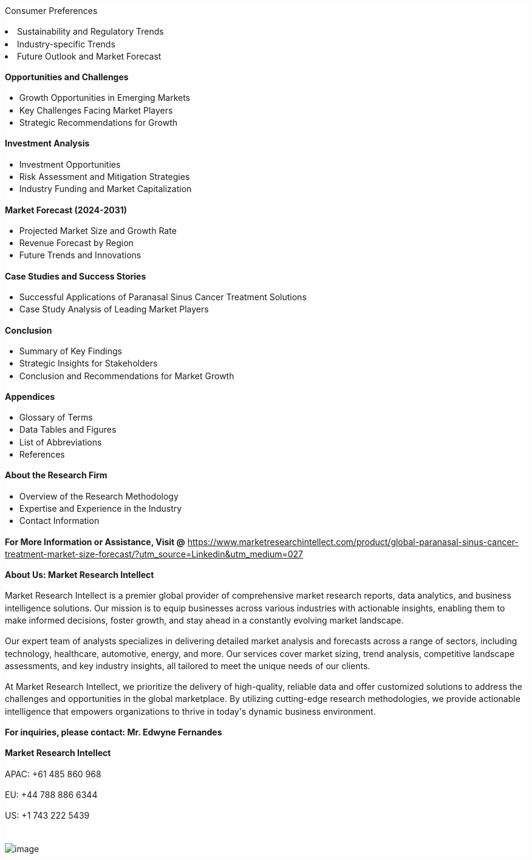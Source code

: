 Consumer Preferences</li><li>Sustainability and Regulatory Trends</li><li>Industry-specific Trends</li><li>Future Outlook and Market Forecast</li></ul><p><strong>Opportunities and Challenges</strong></p><ul><li>Growth Opportunities in Emerging Markets</li><li>Key Challenges Facing Market Players</li><li>Strategic Recommendations for Growth</li></ul><p><strong>Investment Analysis</strong></p><ul><li>Investment Opportunities</li><li>Risk Assessment and Mitigation Strategies</li><li>Industry Funding and Market Capitalization</li></ul><p><strong>Market Forecast (2024-2031)</strong></p><ul><li>Projected Market Size and Growth Rate</li><li>Revenue Forecast by Region</li><li>Future Trends and Innovations</li></ul><p><strong>Case Studies and Success Stories</strong></p><ul><li>Successful Applications of Paranasal Sinus Cancer Treatment Solutions</li><li>Case Study Analysis of Leading Market Players</li></ul><p><strong>Conclusion</strong></p><ul><li>Summary of Key Findings</li><li>Strategic Insights for Stakeholders</li><li>Conclusion and Recommendations for Market Growth</li></ul><p><strong>Appendices</strong></p><ul><li>Glossary of Terms</li><li>Data Tables and Figures</li><li>List of Abbreviations</li><li>References</li></ul><p><strong>About the Research Firm</strong></p><ul><li>Overview of the Research Methodology</li><li>Expertise and Experience in the Industry</li><li>Contact Information</li></ul></div><div class="article-main__content" data-test-id="publishing-text-block"><p><span class="font-[700]"><strong>For More Information or Assistance, Visit @</strong>&nbsp;<a href="https://www.marketresearchintellect.com/product/global-paranasal-sinus-cancer-treatment-market-size-forecast/?utm_source=Linkedin&utm_medium=027">https://www.marketresearchintellect.com/product/global-paranasal-sinus-cancer-treatment-market-size-forecast/?utm_source=Linkedin&utm_medium=027</a></span></p><p><strong>About Us: Market Research Intellect</strong></p><p>Market Research Intellect is a premier global provider of comprehensive market research reports, data analytics, and business intelligence solutions. Our mission is to equip businesses across various industries with actionable insights, enabling them to make informed decisions, foster growth, and stay ahead in a constantly evolving market landscape.</p><p>Our expert team of analysts specializes in delivering detailed market analysis and forecasts across a range of sectors, including technology, healthcare, automotive, energy, and more. Our services cover market sizing, trend analysis, competitive landscape assessments, and key industry insights, all tailored to meet the unique needs of our clients.</p><p>At Market Research Intellect, we prioritize the delivery of high-quality, reliable data and offer customized solutions to address the challenges and opportunities in the global marketplace. By utilizing cutting-edge research methodologies, we provide actionable intelligence that empowers organizations to thrive in today's dynamic business environment.</p><p><strong>For inquiries, please contact: Mr. Edwyne Fernandes</strong></p><p><strong>Market Research Intellect</strong></p><p>APAC: +61 485 860 968</p><p>EU: +44 788 886 6344</p><p>US: +1 743 222 5439</p></div><div class="article-main__content" data-test-id="publishing-text-block">&nbsp;</div>
![image](https://github.com/user-attachments/assets/be6b963f-a230-49ef-8b36-c60f71f555e0)
